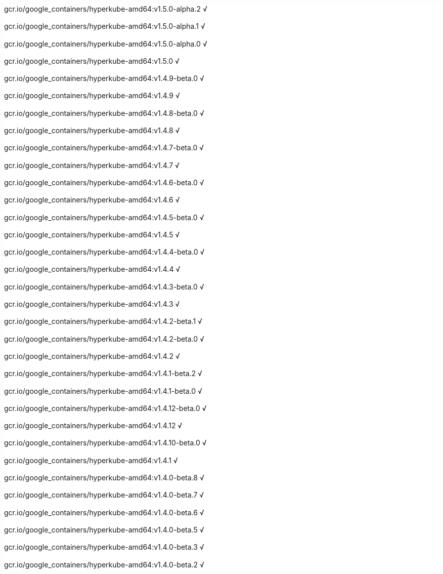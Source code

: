gcr.io/google_containers/hyperkube-amd64:v1.5.0-alpha.2 √

gcr.io/google_containers/hyperkube-amd64:v1.5.0-alpha.1 √

gcr.io/google_containers/hyperkube-amd64:v1.5.0-alpha.0 √

gcr.io/google_containers/hyperkube-amd64:v1.5.0 √

gcr.io/google_containers/hyperkube-amd64:v1.4.9-beta.0 √

gcr.io/google_containers/hyperkube-amd64:v1.4.9 √

gcr.io/google_containers/hyperkube-amd64:v1.4.8-beta.0 √

gcr.io/google_containers/hyperkube-amd64:v1.4.8 √

gcr.io/google_containers/hyperkube-amd64:v1.4.7-beta.0 √

gcr.io/google_containers/hyperkube-amd64:v1.4.7 √

gcr.io/google_containers/hyperkube-amd64:v1.4.6-beta.0 √

gcr.io/google_containers/hyperkube-amd64:v1.4.6 √

gcr.io/google_containers/hyperkube-amd64:v1.4.5-beta.0 √

gcr.io/google_containers/hyperkube-amd64:v1.4.5 √

gcr.io/google_containers/hyperkube-amd64:v1.4.4-beta.0 √

gcr.io/google_containers/hyperkube-amd64:v1.4.4 √

gcr.io/google_containers/hyperkube-amd64:v1.4.3-beta.0 √

gcr.io/google_containers/hyperkube-amd64:v1.4.3 √

gcr.io/google_containers/hyperkube-amd64:v1.4.2-beta.1 √

gcr.io/google_containers/hyperkube-amd64:v1.4.2-beta.0 √

gcr.io/google_containers/hyperkube-amd64:v1.4.2 √

gcr.io/google_containers/hyperkube-amd64:v1.4.1-beta.2 √

gcr.io/google_containers/hyperkube-amd64:v1.4.1-beta.0 √

gcr.io/google_containers/hyperkube-amd64:v1.4.12-beta.0 √

gcr.io/google_containers/hyperkube-amd64:v1.4.12 √

gcr.io/google_containers/hyperkube-amd64:v1.4.10-beta.0 √

gcr.io/google_containers/hyperkube-amd64:v1.4.1 √

gcr.io/google_containers/hyperkube-amd64:v1.4.0-beta.8 √

gcr.io/google_containers/hyperkube-amd64:v1.4.0-beta.7 √

gcr.io/google_containers/hyperkube-amd64:v1.4.0-beta.6 √

gcr.io/google_containers/hyperkube-amd64:v1.4.0-beta.5 √

gcr.io/google_containers/hyperkube-amd64:v1.4.0-beta.3 √

gcr.io/google_containers/hyperkube-amd64:v1.4.0-beta.2 √

